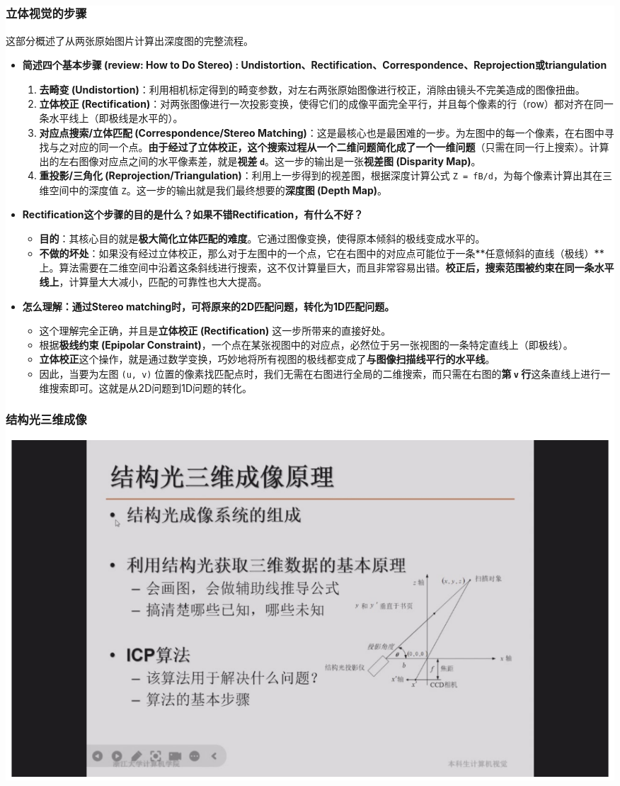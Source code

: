 ### 立体视觉的步骤

这部分概述了从两张原始图片计算出深度图的完整流程。

* **简述四个基本步骤 (review: How to Do Stereo) : Undistortion、Rectification、Correspondence、Reprojection或triangulation**
    1.  **去畸变 (Undistortion)**：利用相机标定得到的畸变参数，对左右两张原始图像进行校正，消除由镜头不完美造成的图像扭曲。
    2.  **立体校正 (Rectification)**：对两张图像进行一次投影变换，使得它们的成像平面完全平行，并且每个像素的行（row）都对齐在同一条水平线上（即极线是水平的）。
    3.  **对应点搜索/立体匹配 (Correspondence/Stereo Matching)**：这是最核心也是最困难的一步。为左图中的每一个像素，在右图中寻找与之对应的同一个点。**由于经过了立体校正，这个搜索过程从一个二维问题简化成了一个一维问题**（只需在同一行上搜索）。计算出的左右图像对应点之间的水平像素差，就是**视差 `d`**。这一步的输出是一张**视差图 (Disparity Map)**。
    4.  **重投影/三角化 (Reprojection/Triangulation)**：利用上一步得到的视差图，根据深度计算公式 `Z = fB/d`，为每个像素计算出其在三维空间中的深度值 `Z`。这一步的输出就是我们最终想要的**深度图 (Depth Map)**。

* **Rectification这个步骤的目的是什么？如果不错Rectification，有什么不好？**
    * **目的**：其核心目的就是**极大简化立体匹配的难度**。它通过图像变换，使得原本倾斜的极线变成水平的。
    * **不做的坏处**：如果没有经过立体校正，那么对于左图中的一个点，它在右图中的对应点可能位于一条**任意倾斜的直线（极线）**上。算法需要在二维空间中沿着这条斜线进行搜索，这不仅计算量巨大，而且非常容易出错。**校正后，搜索范围被约束在同一条水平线上**，计算量大大减小，匹配的可靠性也大大提高。

* **怎么理解：通过Stereo matching时，可将原来的2D匹配问题，转化为1D匹配问题。**
    * 这个理解完全正确，并且是**立体校正 (Rectification)** 这一步所带来的直接好处。
    * 根据**极线约束 (Epipolar Constraint)**，一个点在某张视图中的对应点，必然位于另一张视图的一条特定直线上（即极线）。
    * **立体校正**这个操作，就是通过数学变换，巧妙地将所有视图的极线都变成了**与图像扫描线平行的水平线**。
    * 因此，当要为左图 `(u, v)` 位置的像素找匹配点时，我们无需在右图进行全局的二维搜索，而只需在右图的**第 `v` 行**这条直线上进行一维搜索即可。这就是从2D问题到1D问题的转化。

### 结构光三维成像

![](./img/15.png)

